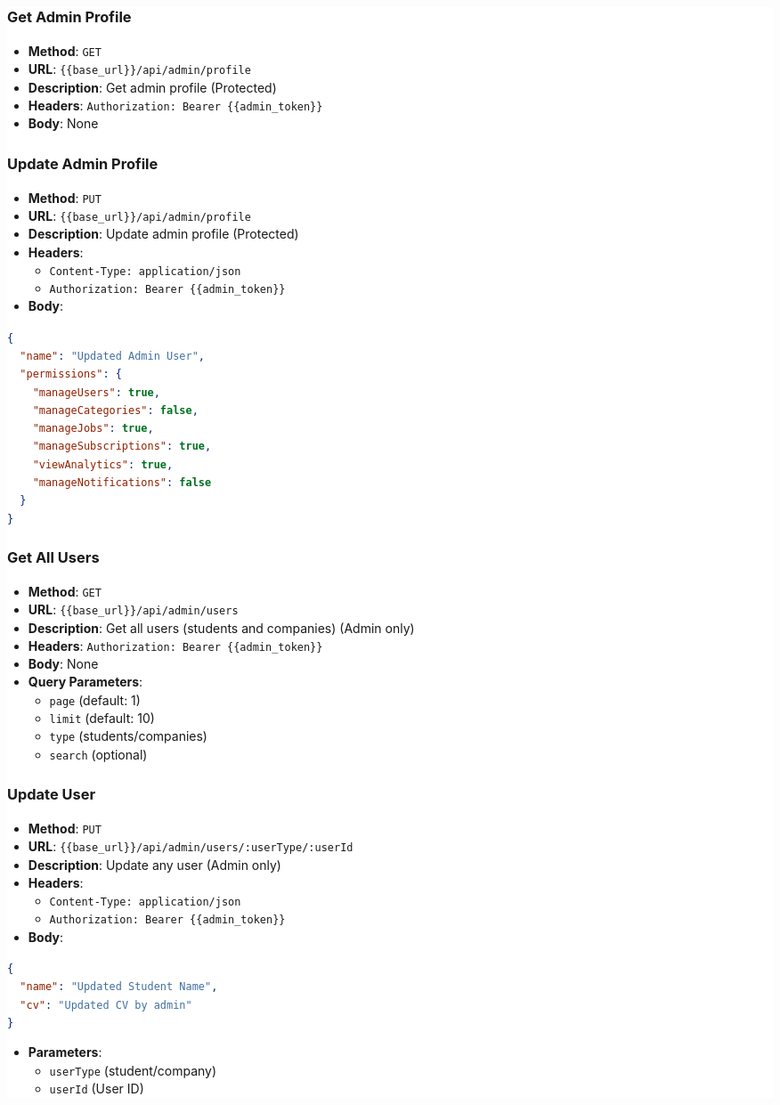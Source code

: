 ### Get Admin Profile
- **Method**: `GET`
- **URL**: `{{base_url}}/api/admin/profile`
- **Description**: Get admin profile (Protected)
- **Headers**: `Authorization: Bearer {{admin_token}}`
- **Body**: None

### Update Admin Profile
- **Method**: `PUT`
- **URL**: `{{base_url}}/api/admin/profile`
- **Description**: Update admin profile (Protected)
- **Headers**: 
  - `Content-Type: application/json`
  - `Authorization: Bearer {{admin_token}}`
- **Body**:
```json
{
  "name": "Updated Admin User",
  "permissions": {
    "manageUsers": true,
    "manageCategories": false,
    "manageJobs": true,
    "manageSubscriptions": true,
    "viewAnalytics": true,
    "manageNotifications": false
  }
}
```

### Get All Users
- **Method**: `GET`
- **URL**: `{{base_url}}/api/admin/users`
- **Description**: Get all users (students and companies) (Admin only)
- **Headers**: `Authorization: Bearer {{admin_token}}`
- **Body**: None
- **Query Parameters**: 
  - `page` (default: 1)
  - `limit` (default: 10)
  - `type` (students/companies)
  - `search` (optional)

### Update User
- **Method**: `PUT`
- **URL**: `{{base_url}}/api/admin/users/:userType/:userId`
- **Description**: Update any user (Admin only)
- **Headers**: 
  - `Content-Type: application/json`
  - `Authorization: Bearer {{admin_token}}`
- **Body**:
```json
{
  "name": "Updated Student Name",
  "cv": "Updated CV by admin"
}
```
- **Parameters**: 
  - `userType` (student/company)
  - `userId` (User ID)
